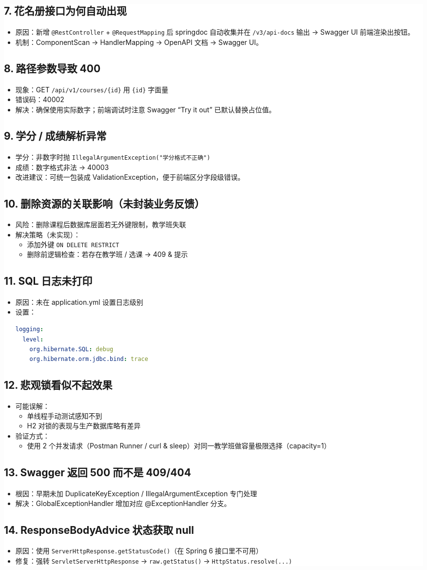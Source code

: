 ## 7. 花名册接口为何自动出现
- 原因：新增 `@RestController` + `@RequestMapping` 后 springdoc 自动收集并在 `/v3/api-docs` 输出 → Swagger UI 前端渲染出按钮。
- 机制：ComponentScan → HandlerMapping → OpenAPI 文档 → Swagger UI。

## 8. 路径参数导致 400
- 现象：GET `/api/v1/courses/{id}` 用 `{id}` 字面量
- 错误码：40002
- 解决：确保使用实际数字；前端调试时注意 Swagger “Try it out” 已默认替换占位值。

## 9. 学分 / 成绩解析异常
- 学分：非数字时抛 `IllegalArgumentException("学分格式不正确")`
- 成绩：数字格式非法 → 40003
- 改进建议：可统一包装成 ValidationException，便于前端区分字段级错误。

## 10. 删除资源的关联影响（未封装业务反馈）
- 风险：删除课程后数据库层面若无外键限制，教学班失联
- 解决策略（未实现）：
  - 添加外键 `ON DELETE RESTRICT`
  - 删除前逻辑检查：若存在教学班 / 选课 → 409 & 提示

## 11. SQL 日志未打印
- 原因：未在 application.yml 设置日志级别
- 设置：
  ```yaml
  logging:
    level:
      org.hibernate.SQL: debug
      org.hibernate.orm.jdbc.bind: trace
  ```

## 12. 悲观锁看似不起效果
- 可能误解：
  - 单线程手动测试感知不到
  - H2 对锁的表现与生产数据库略有差异
- 验证方式：
  - 使用 2 个并发请求（Postman Runner / curl & sleep）对同一教学班做容量极限选择（capacity=1）

## 13. Swagger 返回 500 而不是 409/404
- 根因：早期未加 DuplicateKeyException / IllegalArgumentException 专门处理
- 解决：GlobalExceptionHandler 增加对应 @ExceptionHandler 分支。

## 14. ResponseBodyAdvice 状态获取 null
- 原因：使用 `ServerHttpResponse.getStatusCode()`（在 Spring 6 接口里不可用）
- 修复：强转 `ServletServerHttpResponse` → `raw.getStatus()` → `HttpStatus.resolve(...)`
